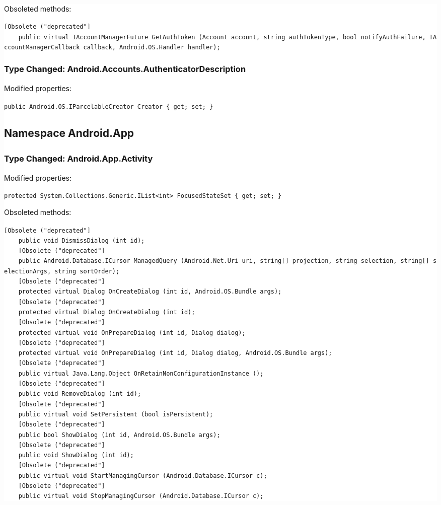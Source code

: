 Obsoleted methods:

```
[Obsolete ("deprecated"]
	public virtual IAccountManagerFuture GetAuthToken (Account account, string authTokenType, bool notifyAuthFailure, IAccountManagerCallback callback, Android.OS.Handler handler);
```

### Type Changed: Android.Accounts.AuthenticatorDescription

Modified properties:

```
public Android.OS.IParcelableCreator Creator { get; set; }
```

## Namespace Android.App

### Type Changed: Android.App.Activity

Modified properties:

```
protected System.Collections.Generic.IList<int> FocusedStateSet { get; set; }
```

Obsoleted methods:

```
[Obsolete ("deprecated"]
	public void DismissDialog (int id);
	[Obsolete ("deprecated"]
	public Android.Database.ICursor ManagedQuery (Android.Net.Uri uri, string[] projection, string selection, string[] selectionArgs, string sortOrder);
	[Obsolete ("deprecated"]
	protected virtual Dialog OnCreateDialog (int id, Android.OS.Bundle args);
	[Obsolete ("deprecated"]
	protected virtual Dialog OnCreateDialog (int id);
	[Obsolete ("deprecated"]
	protected virtual void OnPrepareDialog (int id, Dialog dialog);
	[Obsolete ("deprecated"]
	protected virtual void OnPrepareDialog (int id, Dialog dialog, Android.OS.Bundle args);
	[Obsolete ("deprecated"]
	public virtual Java.Lang.Object OnRetainNonConfigurationInstance ();
	[Obsolete ("deprecated"]
	public void RemoveDialog (int id);
	[Obsolete ("deprecated"]
	public virtual void SetPersistent (bool isPersistent);
	[Obsolete ("deprecated"]
	public bool ShowDialog (int id, Android.OS.Bundle args);
	[Obsolete ("deprecated"]
	public void ShowDialog (int id);
	[Obsolete ("deprecated"]
	public virtual void StartManagingCursor (Android.Database.ICursor c);
	[Obsolete ("deprecated"]
	public virtual void StopManagingCursor (Android.Database.ICursor c);
```
